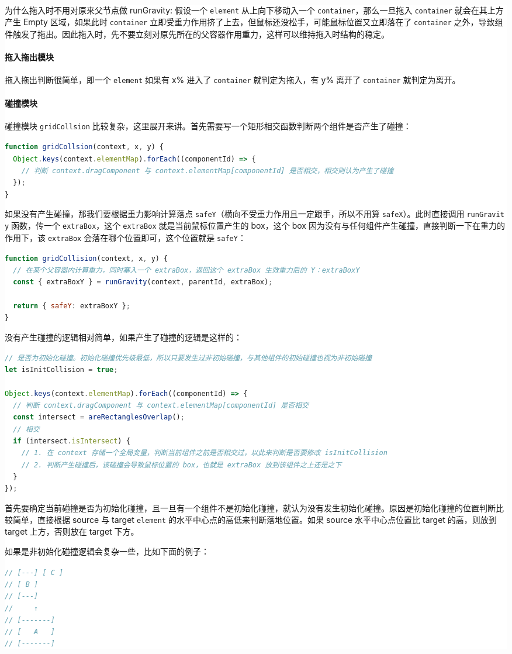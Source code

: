 为什么拖入时不用对原来父节点做 runGravity: 假设一个 `element` 从上向下移动入一个 `container`，那么一旦拖入 `container` 就会在其上方产生 Empty 区域，如果此时 `container` 立即受重力作用挤了上去，但鼠标还没松手，可能鼠标位置又立即落在了 `container` 之外，导致组件触发了拖出。因此拖入时，先不要立刻对原先所在的父容器作用重力，这样可以维持拖入时结构的稳定。

#### 拖入拖出模块

拖入拖出判断很简单，即一个 `element` 如果有 x% 进入了 `container` 就判定为拖入，有 y% 离开了 `container` 就判定为离开。

#### 碰撞模块

碰撞模块 `gridCollsion` 比较复杂，这里展开来讲。首先需要写一个矩形相交函数判断两个组件是否产生了碰撞：

```js
function gridCollsion(context, x, y) {
  Object.keys(context.elementMap).forEach((componentId) => {
    // 判断 context.dragComponent 与 context.elementMap[componentId] 是否相交，相交则认为产生了碰撞
  });
}
```

如果没有产生碰撞，那我们要根据重力影响计算落点 `safeY`（横向不受重力作用且一定跟手，所以不用算 `safeX`）。此时直接调用 `runGravity` 函数，传一个 `extraBox`，这个 `extraBox` 就是当前鼠标位置产生的 box，这个 box 因为没有与任何组件产生碰撞，直接判断一下在重力的作用下，该 `extraBox` 会落在哪个位置即可，这个位置就是 `safeY`：

```js
function gridCollision(context, x, y) {
  // 在某个父容器内计算重力，同时塞入一个 extraBox，返回这个 extraBox 生效重力后的 Y：extraBoxY
  const { extraBoxY } = runGravity(context, parentId, extraBox);

  return { safeY: extraBoxY };
}
```

没有产生碰撞的逻辑相对简单，如果产生了碰撞的逻辑是这样的：

```js
// 是否为初始化碰撞。初始化碰撞优先级最低，所以只要发生过非初始碰撞，与其他组件的初始碰撞也视为非初始碰撞
let isInitCollision = true;

Object.keys(context.elementMap).forEach((componentId) => {
  // 判断 context.dragComponent 与 context.elementMap[componentId] 是否相交
  const intersect = areRectanglesOverlap();
  // 相交
  if (intersect.isIntersect) {
    // 1. 在 context 存储一个全局变量，判断当前组件之前是否相交过，以此来判断是否要修改 isInitCollision
    // 2. 判断产生碰撞后，该碰撞会导致鼠标位置的 box，也就是 extraBox 放到该组件之上还是之下
  }
});
```

首先要确定当前碰撞是否为初始化碰撞，且一旦有一个组件不是初始化碰撞，就认为没有发生初始化碰撞。原因是初始化碰撞的位置判断比较简单，直接根据 source 与 target `element` 的水平中心点的高低来判断落地位置。如果 source 水平中心点位置比 target 的高，则放到 target 上方，否则放在 target 下方。

如果是非初始化碰撞逻辑会复杂一些，比如下面的例子：

```js
// [---] [ C ]
// [ B ]
// [---]
//     ↑
// [-------]
// [   A   ]
// [-------]
```
